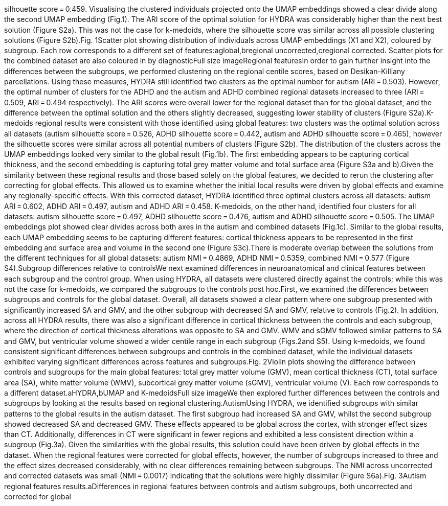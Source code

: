 silhouette score = 0.459. Visualising the clustered individuals projected onto the UMAP embeddings showed a clear divide along the second UMAP embedding (Fig.1). The ARI score of the optimal solution for HYDRA was considerably higher than the next best solution (Figure S2a). This was not the case for k-medoids, where the silhouette score was similar across all possible clustering solutions (Figure S2b).Fig. 1Scatter plot showing distribution of individuals across UMAP embeddings (X1 and X2), coloured by subgroup. Each row corresponds to a different set of features:aglobal,bregional uncorrected,cregional corrected. Scatter plots for the combined dataset are also coloured in by diagnosticFull size imageRegional featuresIn order to gain further insight into the differences between the subgroups, we performed clustering on the regional centile scores, based on Desikan-Killiany parcellations. Using these measures, HYDRA still identified two clusters as the optimal number for autism (ARI = 0.503). However, the optimal number of clusters for the ADHD and the autism and ADHD combined regional datasets increased to three (ARI = 0.509, ARI = 0.494 respectively). The ARI scores were overall lower for the regional dataset than for the global dataset, and the difference between the optimal solution and the others slightly decreased, suggesting lower stability of clusters (Figure S2a).K-medoids regional results were consistent with those identified using global features: two clusters was the optimal solution across all datasets (autism silhouette score = 0.526, ADHD silhouette score = 0.442, autism and ADHD silhouette score = 0.465), however the silhouette scores were similar across all potential numbers of clusters (Figure S2b). The distribution of the clusters across the UMAP embeddings looked very similar to the global result (Fig.1b). The first embedding appears to be capturing cortical thickness, and the second embedding is capturing total grey matter volume and total surface area (Figure S3a and b).Given the similarity between these regional results and those based solely on the global features, we decided to rerun the clustering after correcting for global effects. This allowed us to examine whether the initial local results were driven by global effects and examine any regionally-specific effects. With this corrected dataset, HYDRA identified three optimal clusters across all datasets: autism ARI = 0.602, ADHD ARI = 0.497, autism and ADHD ARI = 0.458. K-medoids, on the other hand, identified four clusters for all datasets: autism silhouette score = 0.497, ADHD silhouette score = 0.476, autism and ADHD silhouette score = 0.505. The UMAP embeddings plot showed clear divides across both axes in the autism and combined datasets (Fig.1c). Similar to the global results, each UMAP embedding seems to be capturing different features: cortical thickness appears to be represented in the first embedding and surface area and volume in the second one (Figure S3c).There is moderate overlap between the solutions from the different techniques for all global datasets: autism NMI = 0.4869, ADHD NMI = 0.5359, combined NMI = 0.577 (Figure S4).Subgroup differences relative to controlsWe next examined differences in neuroanatomical and clinical features between each subgroup and the control group. When using HYDRA, all datasets were clustered directly against the controls; while this was not the case for k-medoids, we compared the subgroups to the controls post hoc.First, we examined the differences between subgroups and controls for the global dataset. Overall, all datasets showed a clear pattern where one subgroup presented with significantly increased SA and GMV, and the other subgroup with decreased SA and GMV, relative to controls (Fig.2). In addition, across all HYDRA results, there was also a significant difference in cortical thickness between the controls and each subgroup, where the direction of cortical thickness alterations was opposite to SA and GMV. WMV and sGMV followed similar patterns to SA and GMV, but ventricular volume showed a wider centile range in each subgroup (Figs.2and S5). Using k-medoids, we found consistent significant differences between subgroups and controls in the combined dataset, while the individual datasets exhibited varying significant differences across features and subgroups.Fig. 2Violin plots showing the difference between controls and subgroups for the main global features: total grey matter volume (GMV), mean cortical thickness (CT), total surface area (SA), white matter volume (WMV), subcortical grey matter volume (sGMV), ventricular volume (V). Each row corresponds to a different dataset.aHYDRA,bUMAP and K-medoidsFull size imageWe then explored further differences between the controls and subgroups by looking at the results based on regional clustering.AutismUsing HYDRA, we identified subgroups with similar patterns to the global results in the autism dataset. The first subgroup had increased SA and GMV, whilst the second subgroup showed decreased SA and decreased GMV. These effects appeared to be global across the cortex, with stronger effect sizes than CT. Additionally, differences in CT were significant in fewer regions and exhibited a less consistent direction within a subgroup (Fig.3a). Given the similarities with the global results, this solution could have been driven by global effects in the dataset. When the regional features were corrected for global effects, however, the number of subgroups increased to three and the effect sizes decreased considerably, with no clear differences remaining between subgroups. The NMI across uncorrected and corrected datasets was small (NMI = 0.0017) indicating that the solutions were highly dissimilar (Figure S6a).Fig. 3Autism regional features results.aDifferences in regional features between controls and autism subgroups, both uncorrected and corrected for global
